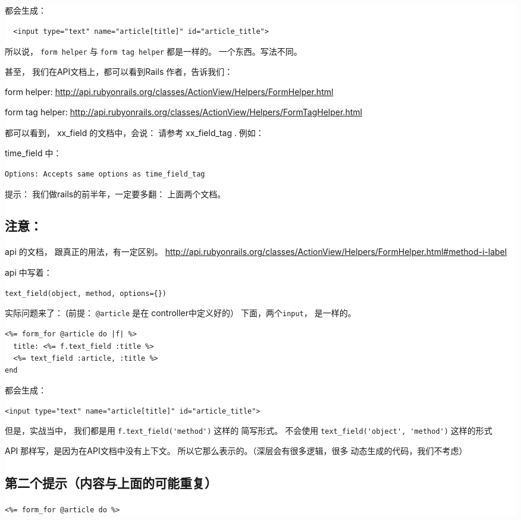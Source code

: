 都会生成：

```
  <input type="text" name="article[title]" id="article_title">
```

所以说， `form helper` 与 `form tag helper` 都是一样的。 一个东西。写法不同。

甚至， 我们在API文档上，都可以看到Rails 作者，告诉我们：

form helper: http://api.rubyonrails.org/classes/ActionView/Helpers/FormHelper.html

form tag helper: http://api.rubyonrails.org/classes/ActionView/Helpers/FormTagHelper.html

都可以看到， xx_field 的文档中，会说： 请参考  xx_field_tag . 例如：

time_field 中：
```
Options: Accepts same options as time_field_tag
```

提示： 我们做rails的前半年，一定要多翻： 上面两个文档。

## 注意：

api 的文档， 跟真正的用法，有一定区别。
http://api.rubyonrails.org/classes/ActionView/Helpers/FormHelper.html#method-i-label

api 中写着：

```
text_field(object, method, options={})
```

实际问题来了：
(前提： `@article` 是在 controller中定义好的）
下面，两个`input`， 是一样的。

```
<%= form_for @article do |f| %>
  title: <%= f.text_field :title %>
  <%= text_field :article, :title %>
end
```

都会生成：

```
<input type="text" name="article[title]" id="article_title">
```

但是，实战当中， 我们都是用 `f.text_field('method')` 这样的 简写形式。
不会使用 `text_field('object', 'method')` 这样的形式

API 那样写，是因为在API文档中没有上下文。 所以它那么表示的。（深层会有很多逻辑，很多
动态生成的代码，我们不考虑）

## 第二个提示（内容与上面的可能重复）

```
<%= form_for @article do %>
```

